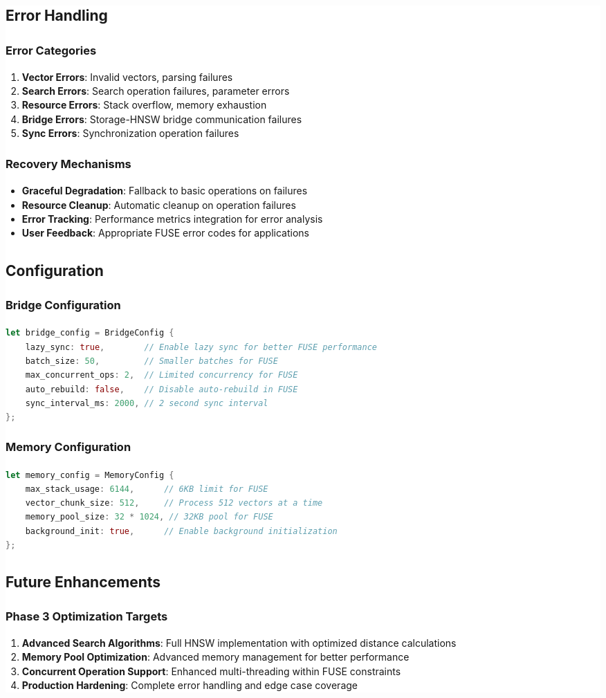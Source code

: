 ## Error Handling

### Error Categories

1. **Vector Errors**: Invalid vectors, parsing failures
2. **Search Errors**: Search operation failures, parameter errors
3. **Resource Errors**: Stack overflow, memory exhaustion
4. **Bridge Errors**: Storage-HNSW bridge communication failures
5. **Sync Errors**: Synchronization operation failures

### Recovery Mechanisms

- **Graceful Degradation**: Fallback to basic operations on failures
- **Resource Cleanup**: Automatic cleanup on operation failures
- **Error Tracking**: Performance metrics integration for error analysis
- **User Feedback**: Appropriate FUSE error codes for applications

## Configuration

### Bridge Configuration

```rust
let bridge_config = BridgeConfig {
    lazy_sync: true,        // Enable lazy sync for better FUSE performance
    batch_size: 50,         // Smaller batches for FUSE
    max_concurrent_ops: 2,  // Limited concurrency for FUSE
    auto_rebuild: false,    // Disable auto-rebuild in FUSE
    sync_interval_ms: 2000, // 2 second sync interval
};
```

### Memory Configuration

```rust
let memory_config = MemoryConfig {
    max_stack_usage: 6144,      // 6KB limit for FUSE
    vector_chunk_size: 512,     // Process 512 vectors at a time
    memory_pool_size: 32 * 1024, // 32KB pool for FUSE
    background_init: true,      // Enable background initialization
};
```

## Future Enhancements

### Phase 3 Optimization Targets

1. **Advanced Search Algorithms**: Full HNSW implementation with optimized distance calculations
2. **Memory Pool Optimization**: Advanced memory management for better performance
3. **Concurrent Operation Support**: Enhanced multi-threading within FUSE constraints
4. **Production Hardening**: Complete error handling and edge case coverage
